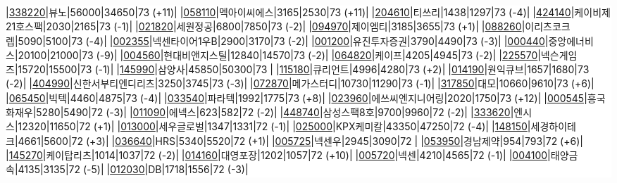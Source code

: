 |[338220](https://finance.daum.net/quotes/A338220)|뷰노|56000|34650|73 (+11)|
|[058110](https://finance.daum.net/quotes/A058110)|멕아이씨에스|3165|2530|73 (+11)|
|[204610](https://finance.daum.net/quotes/A204610)|티쓰리|1438|1297|73 (-4)|
|[424140](https://finance.daum.net/quotes/A424140)|케이비제21호스팩|2030|2165|73 (-1)|
|[021820](https://finance.daum.net/quotes/A021820)|세원정공|6800|7850|73 (-2)|
|[094970](https://finance.daum.net/quotes/A094970)|제이엠티|3185|3655|73 (+1)|
|[088260](https://finance.daum.net/quotes/A088260)|이리츠코크렙|5090|5100|73 (-4)|
|[002355](https://finance.daum.net/quotes/A002355)|넥센타이어1우B|2900|3170|73 (-2)|
|[001200](https://finance.daum.net/quotes/A001200)|유진투자증권|3790|4490|73 (-3)|
|[000440](https://finance.daum.net/quotes/A000440)|중앙에너비스|20100|21000|73 (-9)|
|[004560](https://finance.daum.net/quotes/A004560)|현대비앤지스틸|12840|14570|73 (-2)|
|[064820](https://finance.daum.net/quotes/A064820)|케이프|4205|4945|73 (-2)|
|[225570](https://finance.daum.net/quotes/A225570)|넥슨게임즈|15720|15500|73 (-1)|
|[145990](https://finance.daum.net/quotes/A145990)|삼양사|45850|50300|73 |
|[115180](https://finance.daum.net/quotes/A115180)|큐리언트|4996|4280|73 (+2)|
|[014190](https://finance.daum.net/quotes/A014190)|원익큐브|1657|1680|73 (-2)|
|[404990](https://finance.daum.net/quotes/A404990)|신한서부티엔디리츠|3250|3745|73 (-3)|
|[072870](https://finance.daum.net/quotes/A072870)|메가스터디|10730|11290|73 (-1)|
|[317850](https://finance.daum.net/quotes/A317850)|대모|10660|9610|73 (+6)|
|[065450](https://finance.daum.net/quotes/A065450)|빅텍|4460|4875|73 (-4)|
|[033540](https://finance.daum.net/quotes/A033540)|파라텍|1992|1775|73 (+8)|
|[023960](https://finance.daum.net/quotes/A023960)|에쓰씨엔지니어링|2020|1750|73 (+12)|
|[000545](https://finance.daum.net/quotes/A000545)|흥국화재우|5280|5490|72 (-3)|
|[011090](https://finance.daum.net/quotes/A011090)|에넥스|623|582|72 (-2)|
|[448740](https://finance.daum.net/quotes/A448740)|삼성스팩8호|9700|9960|72 (-2)|
|[333620](https://finance.daum.net/quotes/A333620)|엔시스|12320|11650|72 (+1)|
|[013000](https://finance.daum.net/quotes/A013000)|세우글로벌|1347|1331|72 (-1)|
|[025000](https://finance.daum.net/quotes/A025000)|KPX케미칼|43350|47250|72 (-4)|
|[148150](https://finance.daum.net/quotes/A148150)|세경하이테크|4661|5600|72 (+3)|
|[036640](https://finance.daum.net/quotes/A036640)|HRS|5340|5520|72 (+1)|
|[005725](https://finance.daum.net/quotes/A005725)|넥센우|2945|3090|72 |
|[053950](https://finance.daum.net/quotes/A053950)|경남제약|954|793|72 (+6)|
|[145270](https://finance.daum.net/quotes/A145270)|케이탑리츠|1014|1037|72 (-2)|
|[014160](https://finance.daum.net/quotes/A014160)|대영포장|1202|1057|72 (+10)|
|[005720](https://finance.daum.net/quotes/A005720)|넥센|4210|4565|72 (-1)|
|[004100](https://finance.daum.net/quotes/A004100)|태양금속|4135|3135|72 (-5)|
|[012030](https://finance.daum.net/quotes/A012030)|DB|1718|1556|72 (-3)|